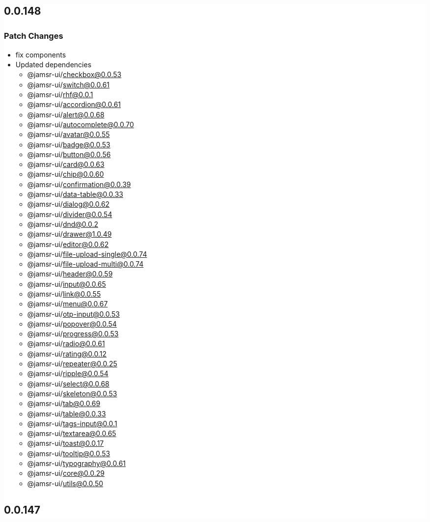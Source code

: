 ## 0.0.148

### Patch Changes

- fix components
- Updated dependencies
  - @jamsr-ui/checkbox@0.0.53
  - @jamsr-ui/switch@0.0.61
  - @jamsr-ui/rhf@0.0.1
  - @jamsr-ui/accordion@0.0.61
  - @jamsr-ui/alert@0.0.68
  - @jamsr-ui/autocomplete@0.0.70
  - @jamsr-ui/avatar@0.0.55
  - @jamsr-ui/badge@0.0.53
  - @jamsr-ui/button@0.0.56
  - @jamsr-ui/card@0.0.63
  - @jamsr-ui/chip@0.0.60
  - @jamsr-ui/confirmation@0.0.39
  - @jamsr-ui/data-table@0.0.33
  - @jamsr-ui/dialog@0.0.62
  - @jamsr-ui/divider@0.0.54
  - @jamsr-ui/dnd@0.0.2
  - @jamsr-ui/drawer@1.0.49
  - @jamsr-ui/editor@0.0.62
  - @jamsr-ui/file-upload-single@0.0.74
  - @jamsr-ui/file-upload-multi@0.0.74
  - @jamsr-ui/header@0.0.59
  - @jamsr-ui/input@0.0.65
  - @jamsr-ui/link@0.0.55
  - @jamsr-ui/menu@0.0.67
  - @jamsr-ui/otp-input@0.0.53
  - @jamsr-ui/popover@0.0.54
  - @jamsr-ui/progress@0.0.53
  - @jamsr-ui/radio@0.0.61
  - @jamsr-ui/rating@0.0.12
  - @jamsr-ui/repeater@0.0.25
  - @jamsr-ui/ripple@0.0.54
  - @jamsr-ui/select@0.0.68
  - @jamsr-ui/skeleton@0.0.53
  - @jamsr-ui/tab@0.0.69
  - @jamsr-ui/table@0.0.33
  - @jamsr-ui/tags-input@0.0.1
  - @jamsr-ui/textarea@0.0.65
  - @jamsr-ui/toast@0.0.17
  - @jamsr-ui/tooltip@0.0.53
  - @jamsr-ui/typography@0.0.61
  - @jamsr-ui/core@0.0.29
  - @jamsr-ui/utils@0.0.50

## 0.0.147
